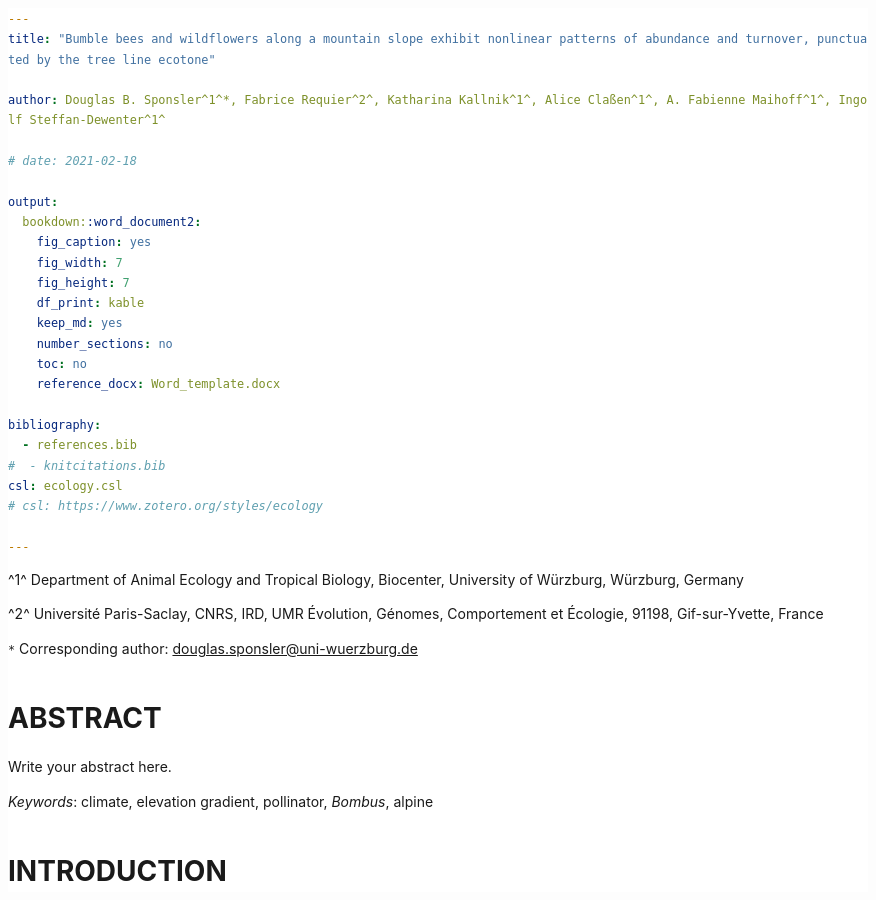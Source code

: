 ```yaml
---
title: "Bumble bees and wildflowers along a mountain slope exhibit nonlinear patterns of abundance and turnover, punctuated by the tree line ecotone"

author: Douglas B. Sponsler^1^*, Fabrice Requier^2^, Katharina Kallnik^1^, Alice Claßen^1^, A. Fabienne Maihoff^1^, Ingolf Steffan-Dewenter^1^

# date: 2021-02-18

output:
  bookdown::word_document2:
    fig_caption: yes
    fig_width: 7
    fig_height: 7
    df_print: kable
    keep_md: yes
    number_sections: no
    toc: no
    reference_docx: Word_template.docx
    
bibliography: 
  - references.bib
#  - knitcitations.bib
csl: ecology.csl
# csl: https://www.zotero.org/styles/ecology

---
```


^1^ Department of Animal Ecology and Tropical Biology, Biocenter, University of Würzburg, Würzburg, Germany

^2^ Université Paris-Saclay, CNRS, IRD, UMR Évolution, Génomes, Comportement et Écologie, 91198, Gif-sur-Yvette, France

`*` Corresponding author: douglas.sponsler@uni-wuerzburg.de


# ABSTRACT

Write your abstract here.


*Keywords*: climate, elevation gradient, pollinator, *Bombus*, alpine









# INTRODUCTION

